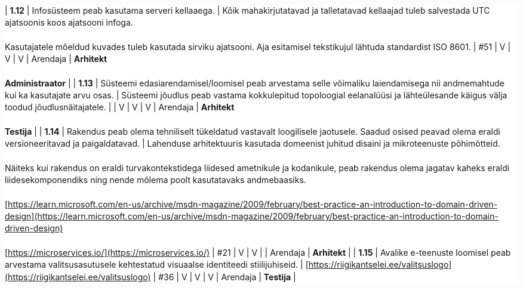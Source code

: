 | **1.12**                                    | Infosüsteem peab kasutama serveri kellaaega.                                                                                                                                                                                                                                                                                                                                               | Kõik mahakirjutatavad ja talletatavad kellaajad tuleb salvestada UTC ajatsoonis koos ajatsooni infoga.<br><br>Kasutajatele mõeldud kuvades tuleb kasutada sirviku ajatsooni.  Aja esitamisel tekstikujul lähtuda standardist ISO 8601.                                                                                                                                                                                                                                                                                                                                                                                                                                                                                                                            | #51                       | V                | V          | V              | Arendaja                                                | **Arhitekt**<br><br>**Administraator**                                                                                                                                            |
| **1.13**                                    | Süsteemi edasiarendamisel/loomisel peab arvestama selle võimaliku laiendamisega nii andmemahtude kui ka  kasutajate arvu osas.                                                                                                                                                                                                                                                             | Süsteemi jõudlus peab vastama kokkulepitud topoloogial eelanalüüsi ja lähteülesande käigus välja toodud jõudlusnäitajatele.                                                                                                                                                                                                                                                                                                                                                                                                                                                                                                                                                                                                                                       |                           | V                | V          | V              | Arendaja                                                | **Arhitekt**<br><br>**Testija**                                                                                                                                                   |
| **1.14**                                    | Rakendus peab olema tehniliselt tükeldatud vastavalt loogilisele jaotusele. Saadud osised peavad olema eraldi versioneeritavad ja paigaldatavad.                                                                                                                                                                                                                                           | Lahenduse arhitektuuris kasutada domeenist juhitud disaini ja mikroteenuste põhimõtteid.<br><br>Näiteks kui rakendus on eraldi turvakontekstidega liidesed ametnikule ja kodanikule, peab rakendus olema jagatav kaheks eraldi liidesekomponendiks ning nende mõlema poolt kasutatavaks andmebaasiks.<br><br>[https://learn.microsoft.com/en-us/archive/msdn-magazine/2009/february/best-practice-an-introduction-to-domain-driven-design](https://learn.microsoft.com/en-us/archive/msdn-magazine/2009/february/best-practice-an-introduction-to-domain-driven-design)<br><br>[https://microservices.io/](https://microservices.io/)                                                                                                                             | #21                       | V                | V          |                | Arendaja                                                | **Arhitekt**                                                                                                                                                                      |
| **1.15**                                    | Avalike e-teenuste loomisel peab arvestama valitsusasutusele kehtestatud visuaalse identiteedi stiilijuhiseid.                                                                                                                                                                                                                                                                             | [https://riigikantselei.ee/valitsuslogo](https://riigikantselei.ee/valitsuslogo)                                                                                                                                                                                                                                                                                                                                                                                                                                                                                                                                                                                                                                                                                  | #36                       | V                | V          | V              | Arendaja                                                | **Testija**                                                                                                                                                                       |